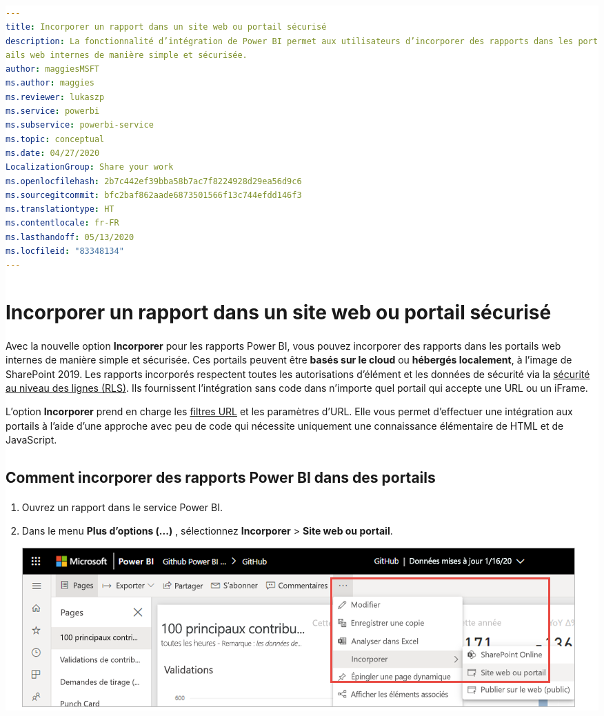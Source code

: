 ```yaml
---
title: Incorporer un rapport dans un site web ou portail sécurisé
description: La fonctionnalité d’intégration de Power BI permet aux utilisateurs d’incorporer des rapports dans les portails web internes de manière simple et sécurisée.
author: maggiesMSFT
ms.author: maggies
ms.reviewer: lukaszp
ms.service: powerbi
ms.subservice: powerbi-service
ms.topic: conceptual
ms.date: 04/27/2020
LocalizationGroup: Share your work
ms.openlocfilehash: 2b7c442ef39bba58b7ac7f8224928d29ea56d9c6
ms.sourcegitcommit: bfc2baf862aade6873501566f13c744efdd146f3
ms.translationtype: HT
ms.contentlocale: fr-FR
ms.lasthandoff: 05/13/2020
ms.locfileid: "83348134"
---
```

# <a name="embed-a-report-in-a-secure-portal-or-website"></a>Incorporer un rapport dans un site web ou portail sécurisé

Avec la nouvelle option **Incorporer** pour les rapports Power BI, vous pouvez incorporer des rapports dans les portails web internes de manière simple et sécurisée. Ces portails peuvent être **basés sur le cloud** ou **hébergés localement**, à l’image de SharePoint 2019. Les rapports incorporés respectent toutes les autorisations d’élément et les données de sécurité via la [sécurité au niveau des lignes (RLS)](../admin/service-admin-rls.md). Ils fournissent l’intégration sans code dans n’importe quel portail qui accepte une URL ou un iFrame. 

L’option **Incorporer** prend en charge les [filtres URL](service-url-filters.md) et les paramètres d’URL. Elle vous permet d’effectuer une intégration aux portails à l’aide d’une approche avec peu de code qui nécessite uniquement une connaissance élémentaire de HTML et de JavaScript.

## <a name="how-to-embed-power-bi-reports-into-portals"></a>Comment incorporer des rapports Power BI dans des portails

1. Ouvrez un rapport dans le service Power BI.

2. Dans le menu **Plus d’options (...)** , sélectionnez **Incorporer** >  **Site web ou portail**.

    ![Option Site web ou portail](media/service-embed-secure/power-bi-more-options-website.png)
